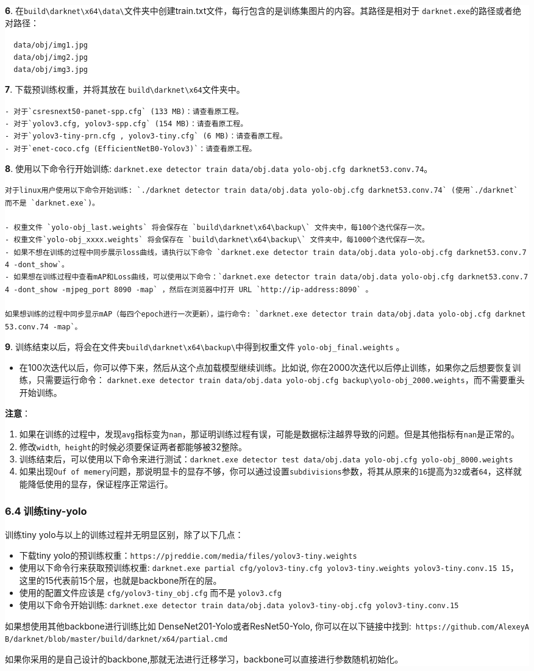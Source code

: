 **6**. 在`build\darknet\x64\data\`文件夹中创建train.txt文件，每行包含的是训练集图片的内容。其路径是相对于 `darknet.exe`的路径或者绝对路径：

```
  data/obj/img1.jpg
  data/obj/img2.jpg
  data/obj/img3.jpg
```

**7**. 下载预训练权重，并将其放在 `build\darknet\x64`文件夹中。

    - 对于`csresnext50-panet-spp.cfg` (133 MB)：请查看原工程。
    - 对于`yolov3.cfg, yolov3-spp.cfg` (154 MB)：请查看原工程。
    - 对于`yolov3-tiny-prn.cfg , yolov3-tiny.cfg` (6 MB)：请查看原工程。
    - 对于`enet-coco.cfg (EfficientNetB0-Yolov3)`：请查看原工程。

**8**. 使用以下命令行开始训练: `darknet.exe detector train data/obj.data yolo-obj.cfg darknet53.conv.74`。

    对于linux用户使用以下命令开始训练: `./darknet detector train data/obj.data yolo-obj.cfg darknet53.conv.74` (使用`./darknet` 而不是 `darknet.exe`)。
    
    - 权重文件 `yolo-obj_last.weights` 将会保存在 `build\darknet\x64\backup\` 文件夹中，每100个迭代保存一次。
    - 权重文件`yolo-obj_xxxx.weights` 将会保存在 `build\darknet\x64\backup\` 文件夹中，每1000个迭代保存一次。
    - 如果不想在训练的过程中同步展示loss曲线，请执行以下命令 `darknet.exe detector train data/obj.data yolo-obj.cfg darknet53.conv.74 -dont_show`。
    - 如果想在训练过程中查看mAP和Loss曲线，可以使用以下命令：`darknet.exe detector train data/obj.data yolo-obj.cfg darknet53.conv.74 -dont_show -mjpeg_port 8090 -map` ，然后在浏览器中打开 URL `http://ip-address:8090` 。
    
    如果想训练的过程中同步显示mAP（每四个epoch进行一次更新），运行命令: `darknet.exe detector train data/obj.data yolo-obj.cfg darknet53.conv.74 -map`。

**9**. 训练结束以后，将会在文件夹`build\darknet\x64\backup\`中得到权重文件 `yolo-obj_final.weights` 。

- 在100次迭代以后，你可以停下来，然后从这个点加载模型继续训练。比如说, 你在2000次迭代以后停止训练，如果你之后想要恢复训练，只需要运行命令： `darknet.exe detector train data/obj.data yolo-obj.cfg backup\yolo-obj_2000.weights`，而不需要重头开始训练。

**注意**：

1. 如果在训练的过程中，发现`avg`指标变为`nan`，那证明训练过程有误，可能是数据标注越界导致的问题。但是其他指标有`nan`是正常的。
2. 修改`width`,` height`的时候必须要保证两者都能够被32整除。
3. 训练结束后，可以使用以下命令来进行测试：`darknet.exe detector test data/obj.data yolo-obj.cfg yolo-obj_8000.weights`
4. 如果出现`Ouf of memery`问题，那说明显卡的显存不够，你可以通过设置`subdivisions`参数，将其从原来的`16`提高为`32`或者`64`，这样就能降低使用的显存，保证程序正常运行。

### 6.4 训练tiny-yolo

训练tiny yolo与以上的训练过程并无明显区别，除了以下几点：

- 下载tiny yolo的预训练权重：`https://pjreddie.com/media/files/yolov3-tiny.weights`
- 使用以下命令行来获取预训练权重: `darknet.exe partial cfg/yolov3-tiny.cfg yolov3-tiny.weights yolov3-tiny.conv.15 15`， 这里的15代表前15个层，也就是backbone所在的层。
- 使用的配置文件应该是 `cfg/yolov3-tiny_obj.cfg` 而不是 `yolov3.cfg`
- 使用以下命令开始训练: `darknet.exe detector train data/obj.data yolov3-tiny-obj.cfg yolov3-tiny.conv.15`

如果想使用其他backbone进行训练比如 DenseNet201-Yolo或者ResNet50-Yolo, 你可以在以下链接中找到:` https://github.com/AlexeyAB/darknet/blob/master/build/darknet/x64/partial.cmd`

如果你采用的是自己设计的backbone,那就无法进行迁移学习，backbone可以直接进行参数随机初始化。
